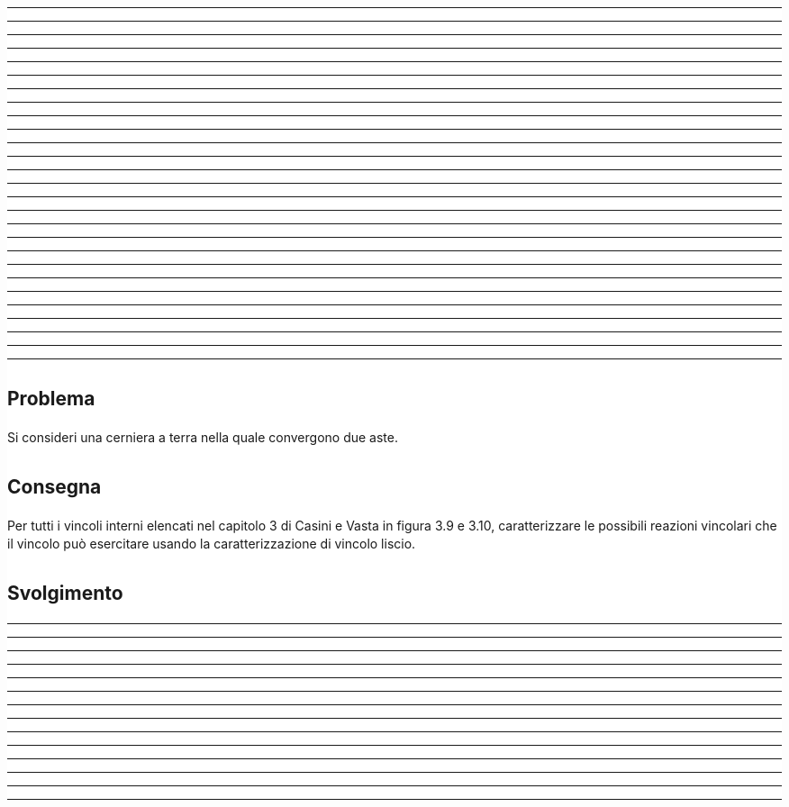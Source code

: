 
---
---
---
---
---
---
---
---
---
---
---
---
---
---
---
---
---
---
---
---
---
---
---
---
---
---
---

## Problema 
Si consideri una cerniera a terra nella quale convergono due aste. 




## Consegna

Per tutti i vincoli interni elencati nel capitolo 3 di Casini e Vasta in figura 3.9 e 3.10, caratterizzare le possibili reazioni vincolari che il vincolo può esercitare usando la caratterizzazione di vincolo liscio.

## Svolgimento

---
---
---
---
---
---
---
---
---
---
---
---
---
---